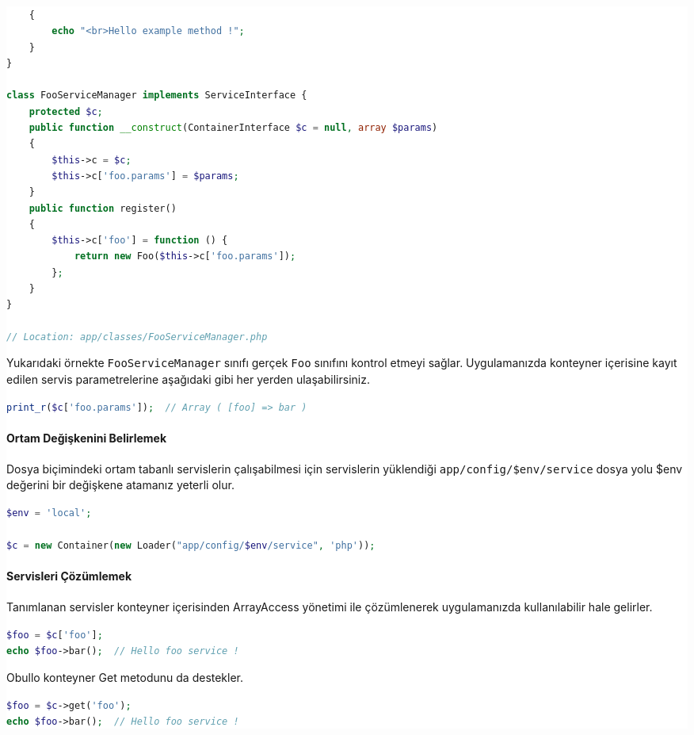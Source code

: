 ```php
    {
        echo "<br>Hello example method !";   
    }
}

class FooServiceManager implements ServiceInterface {
    protected $c;
    public function __construct(ContainerInterface $c = null, array $params)
    {
        $this->c = $c;
        $this->c['foo.params'] = $params;
    }
    public function register() 
    {
        $this->c['foo'] = function () {
            return new Foo($this->c['foo.params']);
        };
    }
}

// Location: app/classes/FooServiceManager.php
```

Yukarıdaki örnekte <kbd>FooServiceManager</kbd> sınıfı gerçek <kbd>Foo</kbd> sınıfını kontrol etmeyi sağlar. Uygulamanızda konteyner içerisine kayıt edilen servis parametrelerine aşağıdaki gibi her yerden ulaşabilirsiniz.

```php
print_r($c['foo.params']);  // Array ( [foo] => bar ) 
```

#### Ortam Değişkenini Belirlemek

Dosya biçimindeki ortam tabanlı servislerin çalışabilmesi için servislerin yüklendiği <kbd>app/config/$env/service</kbd> dosya yolu $env değerini bir değişkene atamanız yeterli olur.

```php
$env = 'local';

$c = new Container(new Loader("app/config/$env/service", 'php'));
```

#### Servisleri Çözümlemek

Tanımlanan servisler konteyner içerisinden ArrayAccess yönetimi ile çözümlenerek uygulamanızda kullanılabilir hale gelirler.

```php
$foo = $c['foo'];
echo $foo->bar();  // Hello foo service !
```

Obullo konteyner Get metodunu da destekler.

```php
$foo = $c->get('foo');
echo $foo->bar();  // Hello foo service !
```

